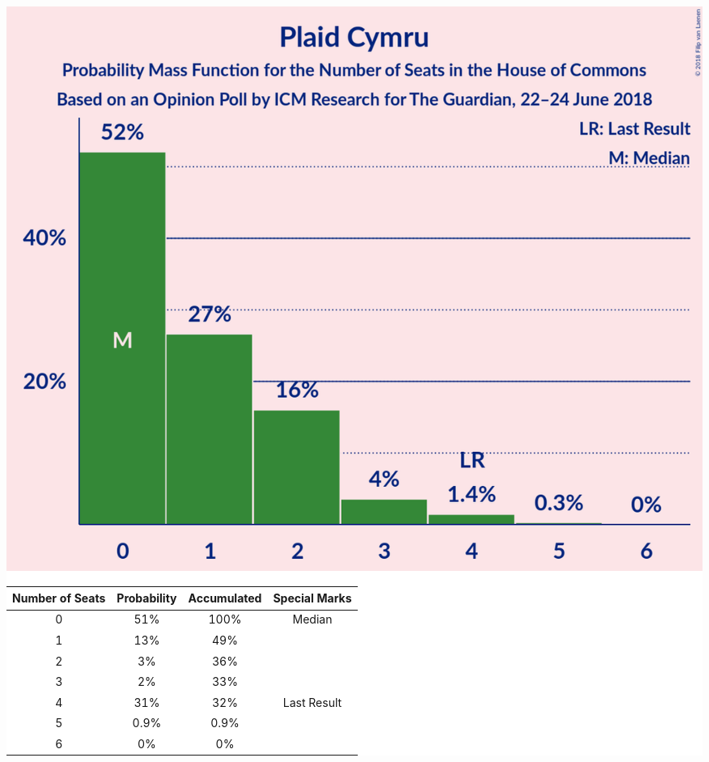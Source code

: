 ![Graph with seats probability mass function not yet produced](2018-06-24-ICMResearch-seats-pmf-plaidcymru.png "Seats Probability Mass Function")

| Number of Seats | Probability | Accumulated | Special Marks |
|:---------------:|:-----------:|:-----------:|:-------------:|
| 0 | 51% | 100% | Median |
| 1 | 13% | 49% |  |
| 2 | 3% | 36% |  |
| 3 | 2% | 33% |  |
| 4 | 31% | 32% | Last Result |
| 5 | 0.9% | 0.9% |  |
| 6 | 0% | 0% |  |
